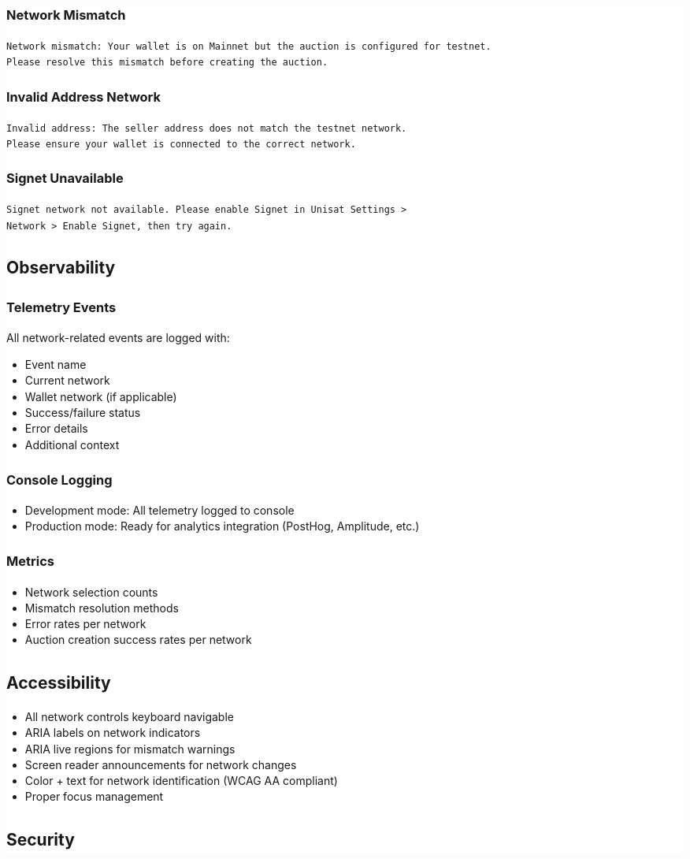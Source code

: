### Network Mismatch
```
Network mismatch: Your wallet is on Mainnet but the auction is configured for testnet. 
Please resolve this mismatch before creating the auction.
```

### Invalid Address Network
```
Invalid address: The seller address does not match the testnet network. 
Please ensure your wallet is connected to the correct network.
```

### Signet Unavailable
```
Signet network not available. Please enable Signet in Unisat Settings > 
Network > Enable Signet, then try again.
```

## Observability

### Telemetry Events
All network-related events are logged with:
- Event name
- Current network
- Wallet network (if applicable)
- Success/failure status
- Error details
- Additional context

### Console Logging
- Development mode: All telemetry logged to console
- Production mode: Ready for analytics integration (PostHog, Amplitude, etc.)

### Metrics
- Network selection counts
- Mismatch resolution methods
- Error rates per network
- Auction creation success rates per network

## Accessibility

- All network controls keyboard navigable
- ARIA labels on network indicators
- ARIA live regions for mismatch warnings
- Screen reader announcements for network changes
- Color + text for network identification (WCAG AA compliant)
- Proper focus management

## Security

